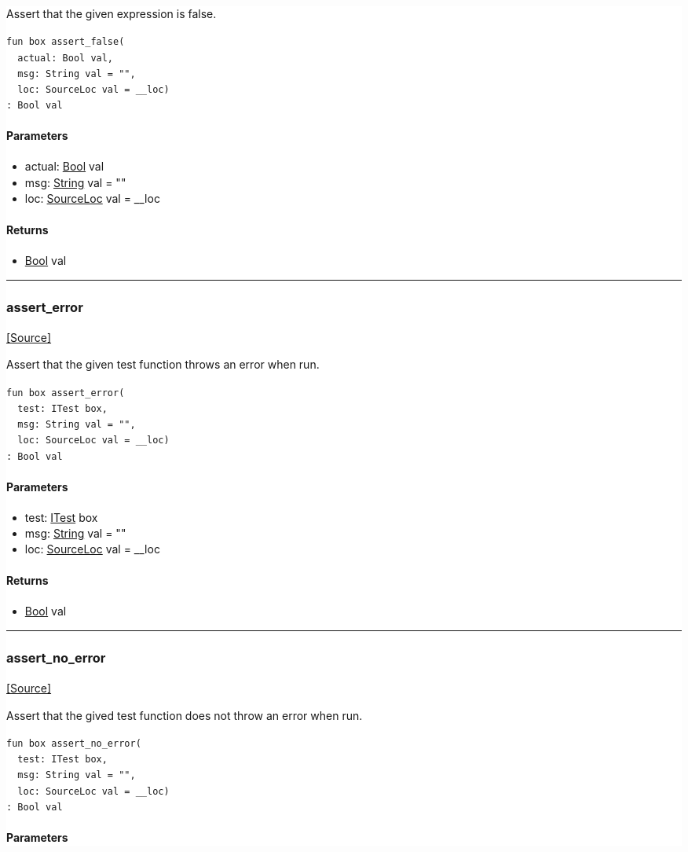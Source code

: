 
Assert that the given expression is false.


```pony
fun box assert_false(
  actual: Bool val,
  msg: String val = "",
  loc: SourceLoc val = __loc)
: Bool val
```
#### Parameters

*   actual: [Bool](builtin-Bool.md) val
*   msg: [String](builtin-String.md) val = ""
*   loc: [SourceLoc](builtin-SourceLoc.md) val = __loc

#### Returns

* [Bool](builtin-Bool.md) val

---

### assert_error
<span class="source-link">[[Source]](src/ponytest/test_helper.md#L84)</span>


Assert that the given test function throws an error when run.


```pony
fun box assert_error(
  test: ITest box,
  msg: String val = "",
  loc: SourceLoc val = __loc)
: Bool val
```
#### Parameters

*   test: [ITest](ponytest-ITest.md) box
*   msg: [String](builtin-String.md) val = ""
*   loc: [SourceLoc](builtin-SourceLoc.md) val = __loc

#### Returns

* [Bool](builtin-Bool.md) val

---

### assert_no_error
<span class="source-link">[[Source]](src/ponytest/test_helper.md#L99)</span>


Assert that the gived test function does not throw an error when run.


```pony
fun box assert_no_error(
  test: ITest box,
  msg: String val = "",
  loc: SourceLoc val = __loc)
: Bool val
```
#### Parameters
